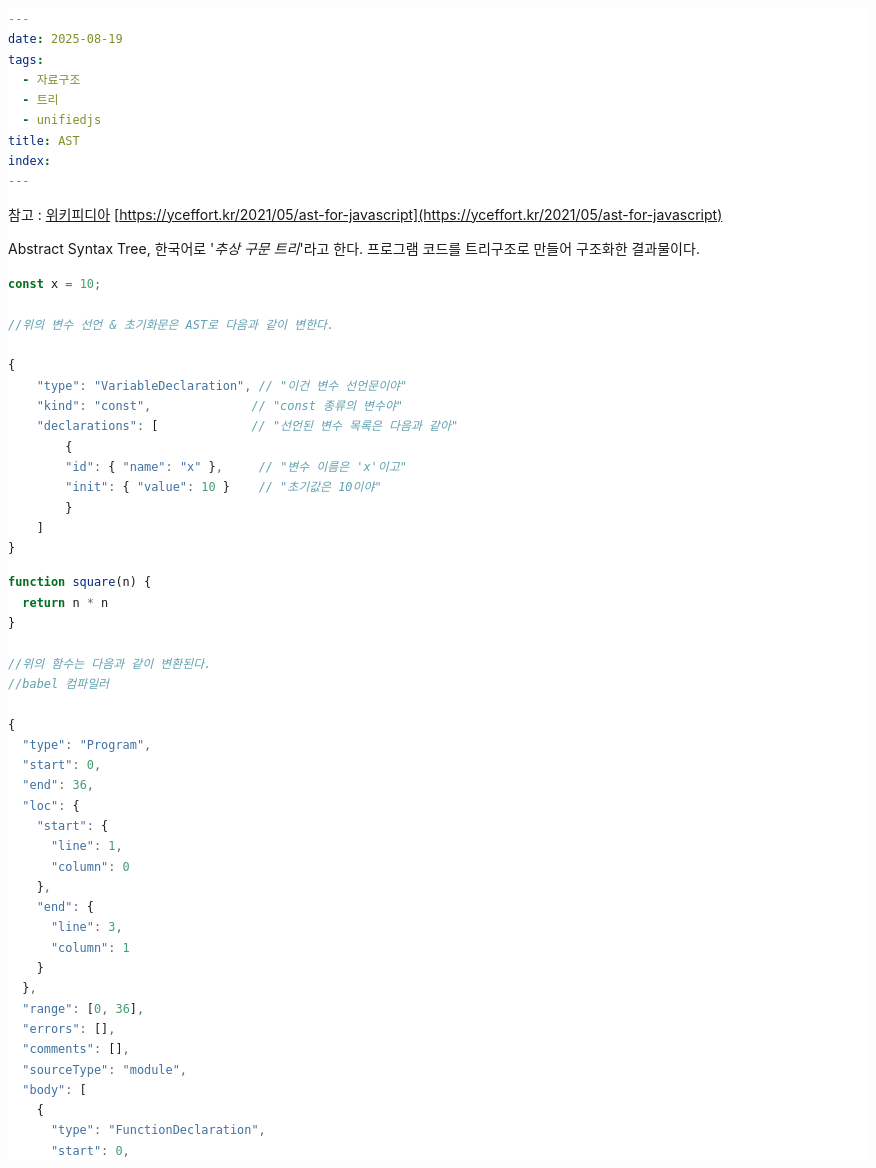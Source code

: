 ```yaml
---
date: 2025-08-19
tags:
  - 자료구조
  - 트리
  - unifiedjs
title: AST
index:
---
```

참고 : 
[위키피디아](https://ko.wikipedia.org/wiki/%EC%B6%94%EC%83%81_%EA%B5%AC%EB%AC%B8_%ED%8A%B8%EB%A6%AC)
[https://yceffort.kr/2021/05/ast-for-javascript](https://yceffort.kr/2021/05/ast-for-javascript)

Abstract Syntax Tree, 한국어로 '*추상 구문 트리*'라고 한다.
프로그램 코드를 트리구조로 만들어 구조화한 결과물이다.

```js
const x = 10;

//위의 변수 선언 & 초기화문은 AST로 다음과 같이 변한다.

{
	"type": "VariableDeclaration", // "이건 변수 선언문이야"
	"kind": "const",              // "const 종류의 변수야"
	"declarations": [             // "선언된 변수 목록은 다음과 같아"
		{
		"id": { "name": "x" },     // "변수 이름은 'x'이고"
		"init": { "value": 10 }    // "초기값은 10이야"
		}
	]
}
```

```js
function square(n) {
  return n * n
}

//위의 함수는 다음과 같이 변환된다.
//babel 컴파일러

{
  "type": "Program",
  "start": 0,
  "end": 36,
  "loc": {
    "start": {
      "line": 1,
      "column": 0
    },
    "end": {
      "line": 3,
      "column": 1
    }
  },
  "range": [0, 36],
  "errors": [],
  "comments": [],
  "sourceType": "module",
  "body": [
    {
      "type": "FunctionDeclaration",
      "start": 0,
```